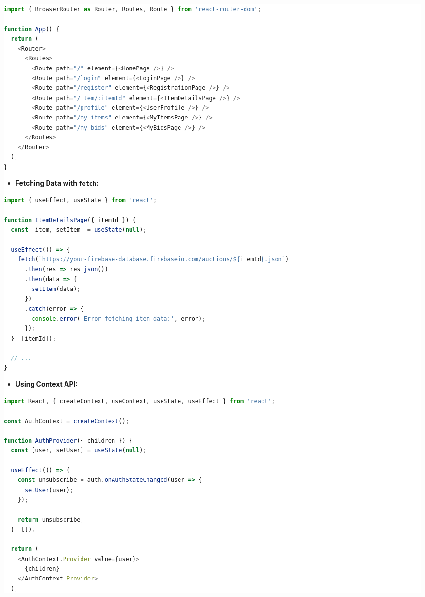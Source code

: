 ```javascript
import { BrowserRouter as Router, Routes, Route } from 'react-router-dom';

function App() {
  return (
    <Router>
      <Routes>
        <Route path="/" element={<HomePage />} />
        <Route path="/login" element={<LoginPage />} />
        <Route path="/register" element={<RegistrationPage />} />
        <Route path="/item/:itemId" element={<ItemDetailsPage />} />
        <Route path="/profile" element={<UserProfile />} />
        <Route path="/my-items" element={<MyItemsPage />} />
        <Route path="/my-bids" element={<MyBidsPage />} />
      </Routes>
    </Router>
  );
}
```

- **Fetching Data with `fetch`:**

```javascript
import { useEffect, useState } from 'react';

function ItemDetailsPage({ itemId }) {
  const [item, setItem] = useState(null);

  useEffect(() => {
    fetch(`https://your-firebase-database.firebaseio.com/auctions/${itemId}.json`)
      .then(res => res.json())
      .then(data => {
        setItem(data);
      })
      .catch(error => {
        console.error('Error fetching item data:', error);
      });
  }, [itemId]);

  // ...
}
```

- **Using Context API:**

```javascript
import React, { createContext, useContext, useState, useEffect } from 'react';

const AuthContext = createContext();

function AuthProvider({ children }) {
  const [user, setUser] = useState(null);

  useEffect(() => {
    const unsubscribe = auth.onAuthStateChanged(user => {
      setUser(user);
    });

    return unsubscribe;
  }, []);

  return (
    <AuthContext.Provider value={user}>
      {children}
    </AuthContext.Provider>
  );
```